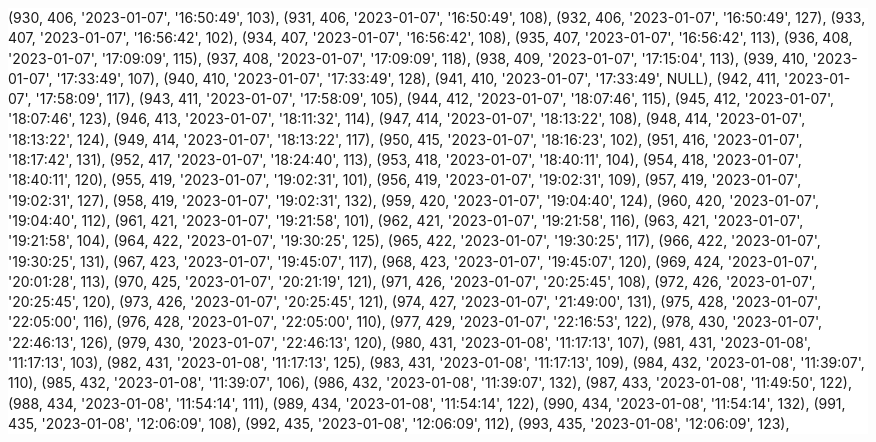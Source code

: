 (930, 406, '2023-01-07', '16:50:49', 103),
(931, 406, '2023-01-07', '16:50:49', 108),
(932, 406, '2023-01-07', '16:50:49', 127),
(933, 407, '2023-01-07', '16:56:42', 102),
(934, 407, '2023-01-07', '16:56:42', 108),
(935, 407, '2023-01-07', '16:56:42', 113),
(936, 408, '2023-01-07', '17:09:09', 115),
(937, 408, '2023-01-07', '17:09:09', 118),
(938, 409, '2023-01-07', '17:15:04', 113),
(939, 410, '2023-01-07', '17:33:49', 107),
(940, 410, '2023-01-07', '17:33:49', 128),
(941, 410, '2023-01-07', '17:33:49', NULL),
(942, 411, '2023-01-07', '17:58:09', 117),
(943, 411, '2023-01-07', '17:58:09', 105),
(944, 412, '2023-01-07', '18:07:46', 115),
(945, 412, '2023-01-07', '18:07:46', 123),
(946, 413, '2023-01-07', '18:11:32', 114),
(947, 414, '2023-01-07', '18:13:22', 108),
(948, 414, '2023-01-07', '18:13:22', 124),
(949, 414, '2023-01-07', '18:13:22', 117),
(950, 415, '2023-01-07', '18:16:23', 102),
(951, 416, '2023-01-07', '18:17:42', 131),
(952, 417, '2023-01-07', '18:24:40', 113),
(953, 418, '2023-01-07', '18:40:11', 104),
(954, 418, '2023-01-07', '18:40:11', 120),
(955, 419, '2023-01-07', '19:02:31', 101),
(956, 419, '2023-01-07', '19:02:31', 109),
(957, 419, '2023-01-07', '19:02:31', 127),
(958, 419, '2023-01-07', '19:02:31', 132),
(959, 420, '2023-01-07', '19:04:40', 124),
(960, 420, '2023-01-07', '19:04:40', 112),
(961, 421, '2023-01-07', '19:21:58', 101),
(962, 421, '2023-01-07', '19:21:58', 116),
(963, 421, '2023-01-07', '19:21:58', 104),
(964, 422, '2023-01-07', '19:30:25', 125),
(965, 422, '2023-01-07', '19:30:25', 117),
(966, 422, '2023-01-07', '19:30:25', 131),
(967, 423, '2023-01-07', '19:45:07', 117),
(968, 423, '2023-01-07', '19:45:07', 120),
(969, 424, '2023-01-07', '20:01:28', 113),
(970, 425, '2023-01-07', '20:21:19', 121),
(971, 426, '2023-01-07', '20:25:45', 108),
(972, 426, '2023-01-07', '20:25:45', 120),
(973, 426, '2023-01-07', '20:25:45', 121),
(974, 427, '2023-01-07', '21:49:00', 131),
(975, 428, '2023-01-07', '22:05:00', 116),
(976, 428, '2023-01-07', '22:05:00', 110),
(977, 429, '2023-01-07', '22:16:53', 122),
(978, 430, '2023-01-07', '22:46:13', 126),
(979, 430, '2023-01-07', '22:46:13', 120),
(980, 431, '2023-01-08', '11:17:13', 107),
(981, 431, '2023-01-08', '11:17:13', 103),
(982, 431, '2023-01-08', '11:17:13', 125),
(983, 431, '2023-01-08', '11:17:13', 109),
(984, 432, '2023-01-08', '11:39:07', 110),
(985, 432, '2023-01-08', '11:39:07', 106),
(986, 432, '2023-01-08', '11:39:07', 132),
(987, 433, '2023-01-08', '11:49:50', 122),
(988, 434, '2023-01-08', '11:54:14', 111),
(989, 434, '2023-01-08', '11:54:14', 122),
(990, 434, '2023-01-08', '11:54:14', 132),
(991, 435, '2023-01-08', '12:06:09', 108),
(992, 435, '2023-01-08', '12:06:09', 112),
(993, 435, '2023-01-08', '12:06:09', 123),